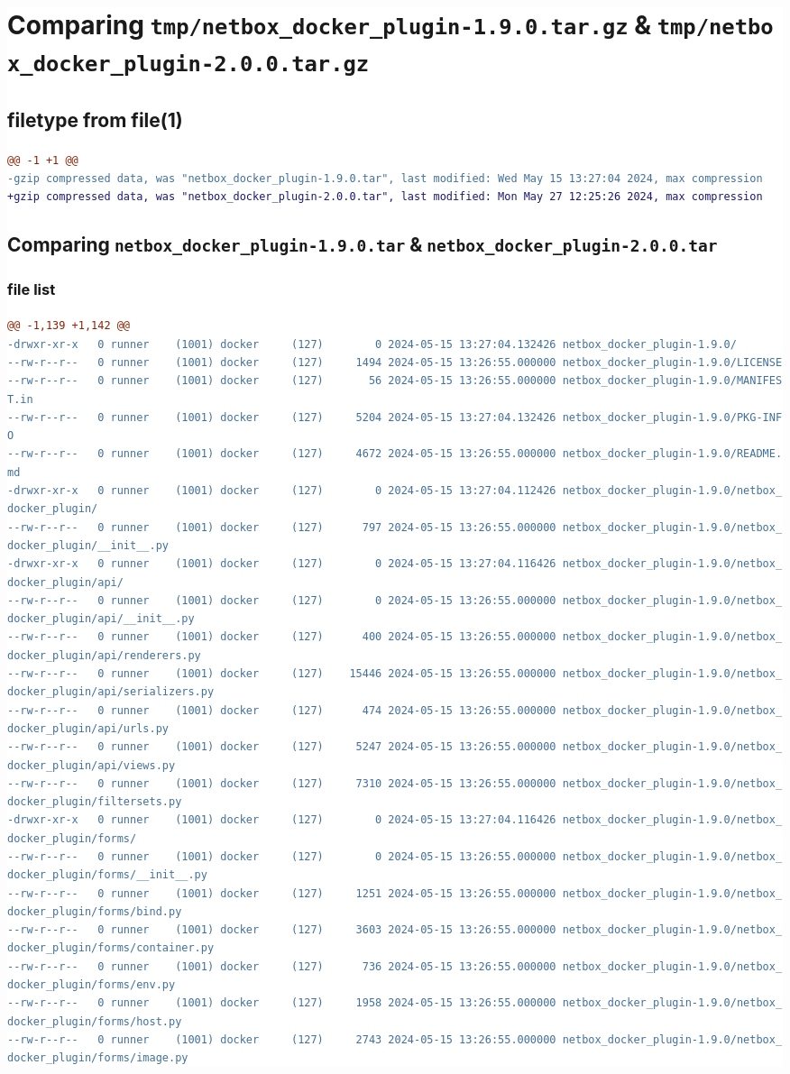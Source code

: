 # Comparing `tmp/netbox_docker_plugin-1.9.0.tar.gz` & `tmp/netbox_docker_plugin-2.0.0.tar.gz`

## filetype from file(1)

```diff
@@ -1 +1 @@
-gzip compressed data, was "netbox_docker_plugin-1.9.0.tar", last modified: Wed May 15 13:27:04 2024, max compression
+gzip compressed data, was "netbox_docker_plugin-2.0.0.tar", last modified: Mon May 27 12:25:26 2024, max compression
```

## Comparing `netbox_docker_plugin-1.9.0.tar` & `netbox_docker_plugin-2.0.0.tar`

### file list

```diff
@@ -1,139 +1,142 @@
-drwxr-xr-x   0 runner    (1001) docker     (127)        0 2024-05-15 13:27:04.132426 netbox_docker_plugin-1.9.0/
--rw-r--r--   0 runner    (1001) docker     (127)     1494 2024-05-15 13:26:55.000000 netbox_docker_plugin-1.9.0/LICENSE
--rw-r--r--   0 runner    (1001) docker     (127)       56 2024-05-15 13:26:55.000000 netbox_docker_plugin-1.9.0/MANIFEST.in
--rw-r--r--   0 runner    (1001) docker     (127)     5204 2024-05-15 13:27:04.132426 netbox_docker_plugin-1.9.0/PKG-INFO
--rw-r--r--   0 runner    (1001) docker     (127)     4672 2024-05-15 13:26:55.000000 netbox_docker_plugin-1.9.0/README.md
-drwxr-xr-x   0 runner    (1001) docker     (127)        0 2024-05-15 13:27:04.112426 netbox_docker_plugin-1.9.0/netbox_docker_plugin/
--rw-r--r--   0 runner    (1001) docker     (127)      797 2024-05-15 13:26:55.000000 netbox_docker_plugin-1.9.0/netbox_docker_plugin/__init__.py
-drwxr-xr-x   0 runner    (1001) docker     (127)        0 2024-05-15 13:27:04.116426 netbox_docker_plugin-1.9.0/netbox_docker_plugin/api/
--rw-r--r--   0 runner    (1001) docker     (127)        0 2024-05-15 13:26:55.000000 netbox_docker_plugin-1.9.0/netbox_docker_plugin/api/__init__.py
--rw-r--r--   0 runner    (1001) docker     (127)      400 2024-05-15 13:26:55.000000 netbox_docker_plugin-1.9.0/netbox_docker_plugin/api/renderers.py
--rw-r--r--   0 runner    (1001) docker     (127)    15446 2024-05-15 13:26:55.000000 netbox_docker_plugin-1.9.0/netbox_docker_plugin/api/serializers.py
--rw-r--r--   0 runner    (1001) docker     (127)      474 2024-05-15 13:26:55.000000 netbox_docker_plugin-1.9.0/netbox_docker_plugin/api/urls.py
--rw-r--r--   0 runner    (1001) docker     (127)     5247 2024-05-15 13:26:55.000000 netbox_docker_plugin-1.9.0/netbox_docker_plugin/api/views.py
--rw-r--r--   0 runner    (1001) docker     (127)     7310 2024-05-15 13:26:55.000000 netbox_docker_plugin-1.9.0/netbox_docker_plugin/filtersets.py
-drwxr-xr-x   0 runner    (1001) docker     (127)        0 2024-05-15 13:27:04.116426 netbox_docker_plugin-1.9.0/netbox_docker_plugin/forms/
--rw-r--r--   0 runner    (1001) docker     (127)        0 2024-05-15 13:26:55.000000 netbox_docker_plugin-1.9.0/netbox_docker_plugin/forms/__init__.py
--rw-r--r--   0 runner    (1001) docker     (127)     1251 2024-05-15 13:26:55.000000 netbox_docker_plugin-1.9.0/netbox_docker_plugin/forms/bind.py
--rw-r--r--   0 runner    (1001) docker     (127)     3603 2024-05-15 13:26:55.000000 netbox_docker_plugin-1.9.0/netbox_docker_plugin/forms/container.py
--rw-r--r--   0 runner    (1001) docker     (127)      736 2024-05-15 13:26:55.000000 netbox_docker_plugin-1.9.0/netbox_docker_plugin/forms/env.py
--rw-r--r--   0 runner    (1001) docker     (127)     1958 2024-05-15 13:26:55.000000 netbox_docker_plugin-1.9.0/netbox_docker_plugin/forms/host.py
--rw-r--r--   0 runner    (1001) docker     (127)     2743 2024-05-15 13:26:55.000000 netbox_docker_plugin-1.9.0/netbox_docker_plugin/forms/image.py
```